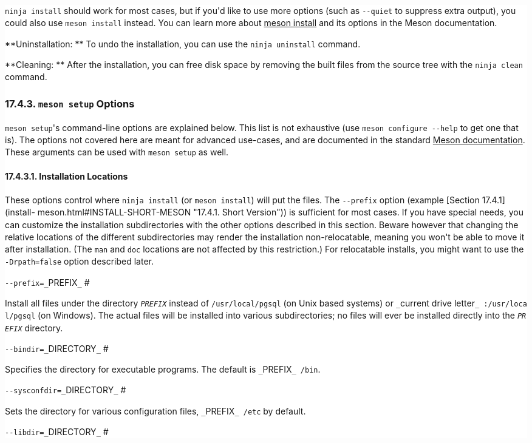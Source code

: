 `ninja install` should work for most cases, but if you'd like to use more
options (such as `--quiet` to suppress extra output), you could also use
`meson install` instead. You can learn more about [meson
install](https://mesonbuild.com/Commands.html#install) and its options in the
Meson documentation.

**Uninstallation:  ** To undo the installation, you can use the `ninja
uninstall` command.

**Cleaning:  ** After the installation, you can free disk space by removing
the built files from the source tree with the `ninja clean` command.

### 17.4.3. `meson setup` Options #

`meson setup`'s command-line options are explained below. This list is not
exhaustive (use `meson configure --help` to get one that is). The options not
covered here are meant for advanced use-cases, and are documented in the
standard [Meson
documentation](https://mesonbuild.com/Commands.html#configure). These
arguments can be used with `meson setup` as well.

#### 17.4.3.1. Installation Locations #

These options control where `ninja install` (or `meson install`) will put the
files. The `--prefix` option (example [Section 17.4.1](install-
meson.html#INSTALL-SHORT-MESON "17.4.1. Short Version")) is sufficient for
most cases. If you have special needs, you can customize the installation
subdirectories with the other options described in this section. Beware
however that changing the relative locations of the different subdirectories
may render the installation non-relocatable, meaning you won't be able to move
it after installation. (The `man` and `doc` locations are not affected by this
restriction.) For relocatable installs, you might want to use the
`-Drpath=false` option described later.

`--prefix=_`PREFIX`_` #

    

Install all files under the directory _`PREFIX`_ instead of `/usr/local/pgsql`
(on Unix based systems) or `_`current drive letter`_ :/usr/local/pgsql` (on
Windows). The actual files will be installed into various subdirectories; no
files will ever be installed directly into the _`PREFIX`_ directory.

`--bindir=_`DIRECTORY`_` #

    

Specifies the directory for executable programs. The default is `_`PREFIX`_
/bin`.

`--sysconfdir=_`DIRECTORY`_` #

    

Sets the directory for various configuration files, `_`PREFIX`_ /etc` by
default.

`--libdir=_`DIRECTORY`_` #
